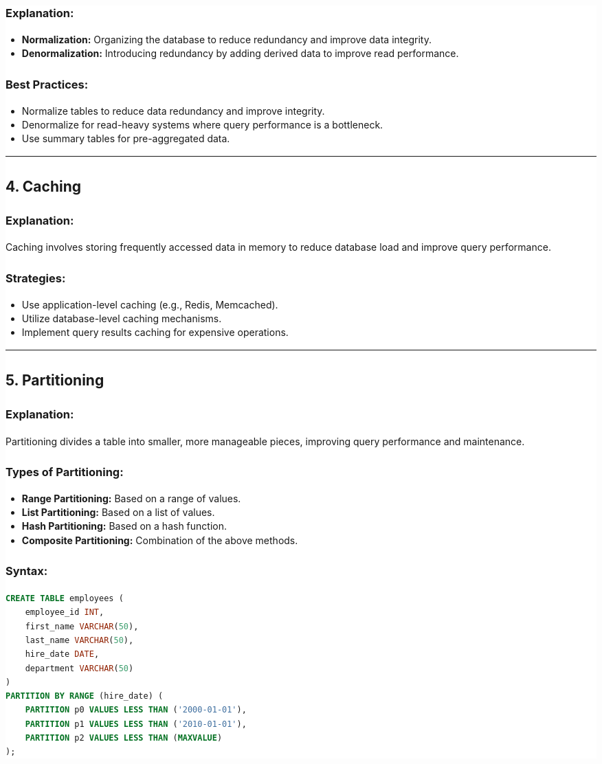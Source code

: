 ### **Explanation:**
- **Normalization:** Organizing the database to reduce redundancy and improve data integrity.
- **Denormalization:** Introducing redundancy by adding derived data to improve read performance.

### **Best Practices:**
- Normalize tables to reduce data redundancy and improve integrity.
- Denormalize for read-heavy systems where query performance is a bottleneck.
- Use summary tables for pre-aggregated data.

---

## **4. Caching**

### **Explanation:**
Caching involves storing frequently accessed data in memory to reduce database load and improve query performance.

### **Strategies:**
- Use application-level caching (e.g., Redis, Memcached).
- Utilize database-level caching mechanisms.
- Implement query results caching for expensive operations.

---

## **5. Partitioning**

### **Explanation:**
Partitioning divides a table into smaller, more manageable pieces, improving query performance and maintenance.

### **Types of Partitioning:**
- **Range Partitioning:** Based on a range of values.
- **List Partitioning:** Based on a list of values.
- **Hash Partitioning:** Based on a hash function.
- **Composite Partitioning:** Combination of the above methods.

### **Syntax:**
```sql
CREATE TABLE employees (
    employee_id INT,
    first_name VARCHAR(50),
    last_name VARCHAR(50),
    hire_date DATE,
    department VARCHAR(50)
)
PARTITION BY RANGE (hire_date) (
    PARTITION p0 VALUES LESS THAN ('2000-01-01'),
    PARTITION p1 VALUES LESS THAN ('2010-01-01'),
    PARTITION p2 VALUES LESS THAN (MAXVALUE)
);
```
